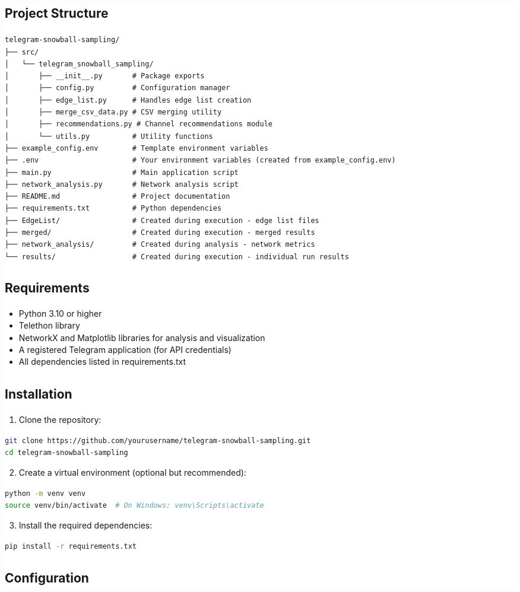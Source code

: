 ## Project Structure
```
telegram-snowball-sampling/
├── src/
│   └── telegram_snowball_sampling/
│       ├── __init__.py       # Package exports
│       ├── config.py         # Configuration manager
│       ├── edge_list.py      # Handles edge list creation
│       ├── merge_csv_data.py # CSV merging utility
│       ├── recommendations.py # Channel recommendations module
│       └── utils.py          # Utility functions
├── example_config.env        # Template environment variables
├── .env                      # Your environment variables (created from example_config.env)
├── main.py                   # Main application script
├── network_analysis.py       # Network analysis script
├── README.md                 # Project documentation
├── requirements.txt          # Python dependencies
├── EdgeList/                 # Created during execution - edge list files
├── merged/                   # Created during execution - merged results
├── network_analysis/         # Created during analysis - network metrics
└── results/                  # Created during execution - individual run results
```

## Requirements
- Python 3.10 or higher
- Telethon library
- NetworkX and Matplotlib libraries for analysis and visualization
- A registered Telegram application (for API credentials)
- All dependencies listed in requirements.txt

## Installation

1. Clone the repository:
```bash
git clone https://github.com/yourusername/telegram-snowball-sampling.git
cd telegram-snowball-sampling
```

2. Create a virtual environment (optional but recommended):
```bash
python -m venv venv
source venv/bin/activate  # On Windows: venv\Scripts\activate
```

3. Install the required dependencies:
```bash
pip install -r requirements.txt
```

## Configuration
